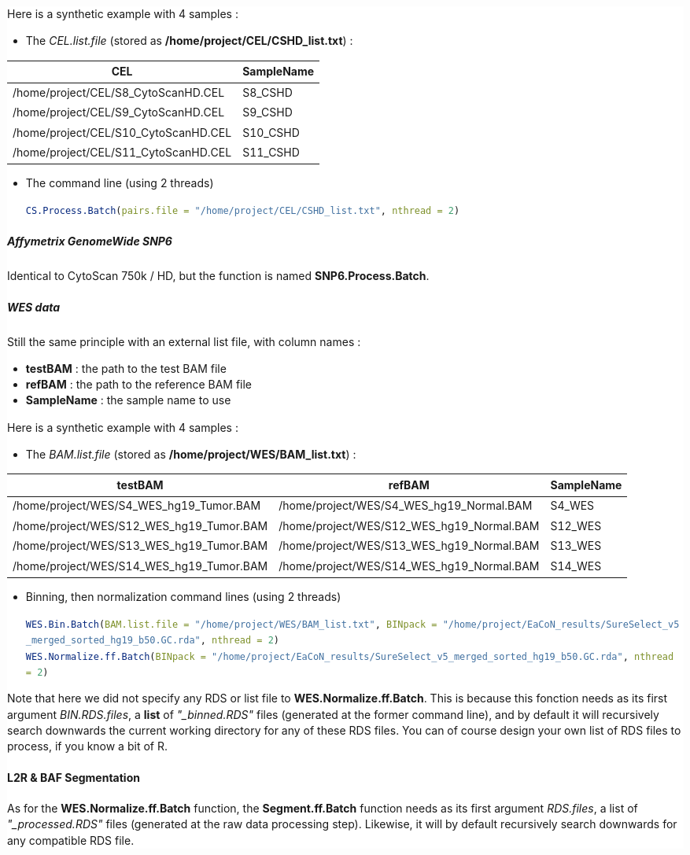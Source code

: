 Here is a synthetic example with 4 samples :
- The *CEL.list.file* (stored as **/home/project/CEL/CSHD_list.txt**) :

CEL | SampleName
--- | ---
/home/project/CEL/S8_CytoScanHD.CEL | S8_CSHD
/home/project/CEL/S9_CytoScanHD.CEL | S9_CSHD
/home/project/CEL/S10_CytoScanHD.CEL | S10_CSHD
/home/project/CEL/S11_CytoScanHD.CEL | S11_CSHD

- The command line (using 2 threads)

  ``` r
  CS.Process.Batch(pairs.file = "/home/project/CEL/CSHD_list.txt", nthread = 2)
  ```

##### **Affymetrix GenomeWide SNP6**

Identical to CytoScan 750k / HD, but the function is named **SNP6.Process.Batch**.

##### **WES data**

Still the same principle with an external list file, with column names :
- **testBAM** : the path to the test BAM file
- **refBAM** : the path to the reference BAM file
- **SampleName** : the sample name to use

Here is a synthetic example with 4 samples :
- The *BAM.list.file* (stored as **/home/project/WES/BAM_list.txt**) :

testBAM | refBAM | SampleName
--- | --- | ---
/home/project/WES/S4_WES_hg19_Tumor.BAM | /home/project/WES/S4_WES_hg19_Normal.BAM | S4_WES
/home/project/WES/S12_WES_hg19_Tumor.BAM | /home/project/WES/S12_WES_hg19_Normal.BAM | S12_WES
/home/project/WES/S13_WES_hg19_Tumor.BAM | /home/project/WES/S13_WES_hg19_Normal.BAM | S13_WES
/home/project/WES/S14_WES_hg19_Tumor.BAM | /home/project/WES/S14_WES_hg19_Normal.BAM | S14_WES

- Binning, then normalization command lines (using 2 threads)

  ``` r
  WES.Bin.Batch(BAM.list.file = "/home/project/WES/BAM_list.txt", BINpack = "/home/project/EaCoN_results/SureSelect_v5_merged_sorted_hg19_b50.GC.rda", nthread = 2)
  WES.Normalize.ff.Batch(BINpack = "/home/project/EaCoN_results/SureSelect_v5_merged_sorted_hg19_b50.GC.rda", nthread = 2)
  ```

Note that here we did not specify any RDS or list file to **WES.Normalize.ff.Batch**. This is because this fonction needs as its first argument _BIN.RDS.files_, a **list** of _"\_binned.RDS"_ files (generated at the former command line), and by default it will recursively search downwards the current working directory for any of these RDS files. You can of course design your own list of RDS files to process, if you know a bit of R.

#### **L2R & BAF Segmentation**

As for the **WES.Normalize.ff.Batch** function, the **Segment.ff.Batch** function needs as its first argument _RDS.files_, a list of _"\_processed.RDS"_ files (generated at the raw data processing step). Likewise, it will by default recursively search downwards for any compatible RDS file.
